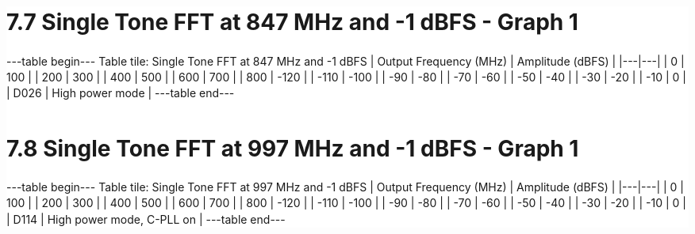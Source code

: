 # 7.7 Single Tone FFT at 847 MHz and -1 dBFS - Graph 1
---table begin---
Table tile: Single Tone FFT at 847 MHz and -1 dBFS
| Output Frequency (MHz) | Amplitude (dBFS) |
|---|---|
| 0 | 100 |
| 200 | 300 |
| 400 | 500 |
| 600 | 700 |
| 800 | -120 |
| -110 | -100 |
| -90 | -80 |
| -70 | -60 |
| -50 | -40 |
| -30 | -20 |
| -10 | 0 |
| D026 | High power mode |
---table end---

# 7.8 Single Tone FFT at 997 MHz and -1 dBFS - Graph 1
---table begin---
Table tile: Single Tone FFT at 997 MHz and -1 dBFS
| Output Frequency (MHz) | Amplitude (dBFS) |
|---|---|
| 0 | 100 |
| 200 | 300 |
| 400 | 500 |
| 600 | 700 |
| 800 | -120 |
| -110 | -100 |
| -90 | -80 |
| -70 | -60 |
| -50 | -40 |
| -30 | -20 |
| -10 | 0 |
| D114 | High power mode, C-PLL on |
---table end---
